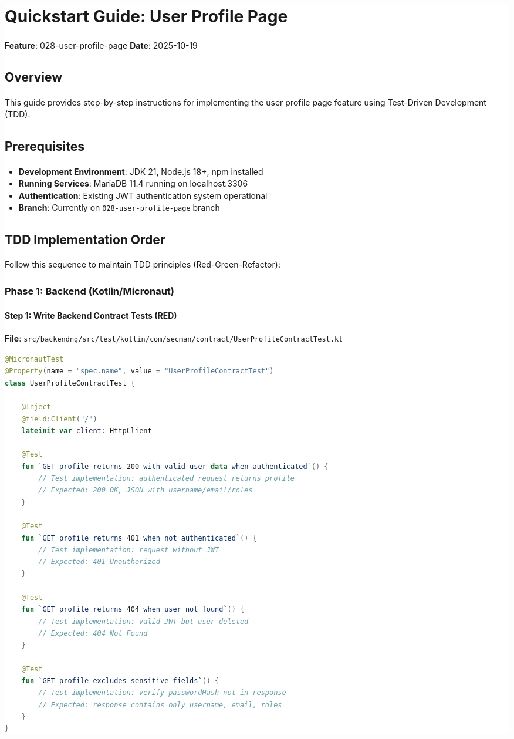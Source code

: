 # Quickstart Guide: User Profile Page

**Feature**: 028-user-profile-page
**Date**: 2025-10-19

## Overview

This guide provides step-by-step instructions for implementing the user profile page feature using Test-Driven Development (TDD).

## Prerequisites

- **Development Environment**: JDK 21, Node.js 18+, npm installed
- **Running Services**: MariaDB 11.4 running on localhost:3306
- **Authentication**: Existing JWT authentication system operational
- **Branch**: Currently on `028-user-profile-page` branch

## TDD Implementation Order

Follow this sequence to maintain TDD principles (Red-Green-Refactor):

### Phase 1: Backend (Kotlin/Micronaut)

#### Step 1: Write Backend Contract Tests (RED)

**File**: `src/backendng/src/test/kotlin/com/secman/contract/UserProfileContractTest.kt`

```kotlin
@MicronautTest
@Property(name = "spec.name", value = "UserProfileContractTest")
class UserProfileContractTest {

    @Inject
    @field:Client("/")
    lateinit var client: HttpClient

    @Test
    fun `GET profile returns 200 with valid user data when authenticated`() {
        // Test implementation: authenticated request returns profile
        // Expected: 200 OK, JSON with username/email/roles
    }

    @Test
    fun `GET profile returns 401 when not authenticated`() {
        // Test implementation: request without JWT
        // Expected: 401 Unauthorized
    }

    @Test
    fun `GET profile returns 404 when user not found`() {
        // Test implementation: valid JWT but user deleted
        // Expected: 404 Not Found
    }

    @Test
    fun `GET profile excludes sensitive fields`() {
        // Test implementation: verify passwordHash not in response
        // Expected: response contains only username, email, roles
    }
}
```
